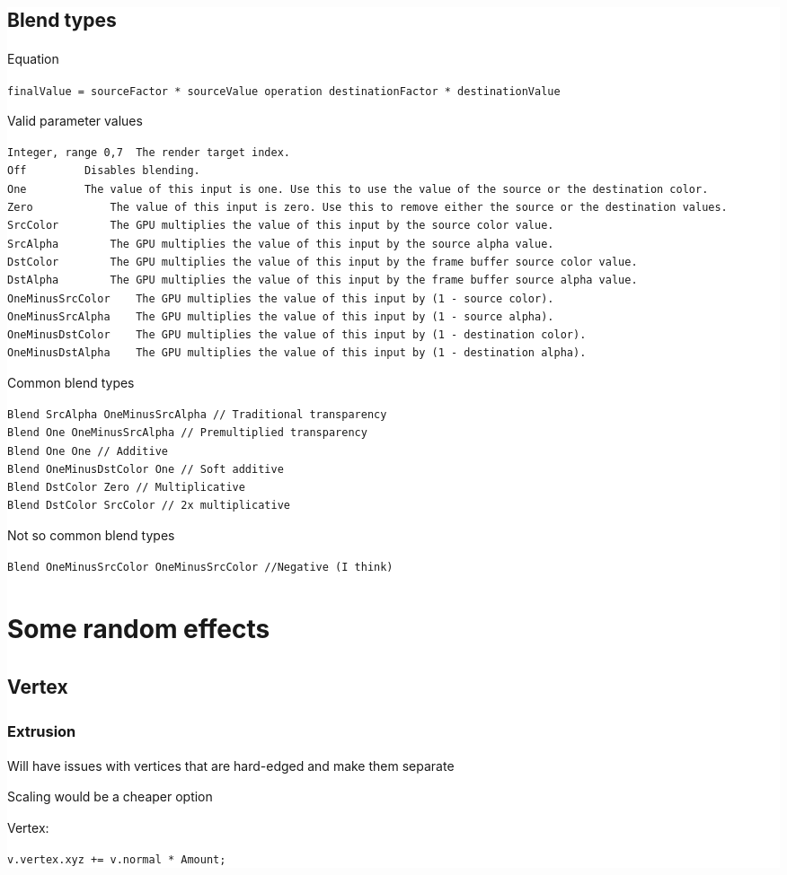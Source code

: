 ## Blend types

Equation
```HLSL
finalValue = sourceFactor * sourceValue operation destinationFactor * destinationValue
```

Valid parameter values
```HLSL
Integer, range 0,7 	The render target index.
Off			Disables blending.
One			The value of this input is one. Use this to use the value of the source or the destination color.
Zero			The value of this input is zero. Use this to remove either the source or the destination values.
SrcColor		The GPU multiplies the value of this input by the source color value.
SrcAlpha		The GPU multiplies the value of this input by the source alpha value.
DstColor		The GPU multiplies the value of this input by the frame buffer source color value.
DstAlpha		The GPU multiplies the value of this input by the frame buffer source alpha value.
OneMinusSrcColor	The GPU multiplies the value of this input by (1 - source color).
OneMinusSrcAlpha	The GPU multiplies the value of this input by (1 - source alpha).
OneMinusDstColor	The GPU multiplies the value of this input by (1 - destination color).
OneMinusDstAlpha	The GPU multiplies the value of this input by (1 - destination alpha).
```
Common blend types
```HLSL
Blend SrcAlpha OneMinusSrcAlpha // Traditional transparency
Blend One OneMinusSrcAlpha // Premultiplied transparency
Blend One One // Additive
Blend OneMinusDstColor One // Soft additive
Blend DstColor Zero // Multiplicative
Blend DstColor SrcColor // 2x multiplicative
```
Not so common blend types
```HLSL
Blend OneMinusSrcColor OneMinusSrcColor //Negative (I think)
```

# Some random effects

## Vertex

### Extrusion

Will have issues with vertices that are hard-edged and make them separate

Scaling would be a cheaper option

Vertex:
```HLSL
v.vertex.xyz += v.normal * Amount;
```
